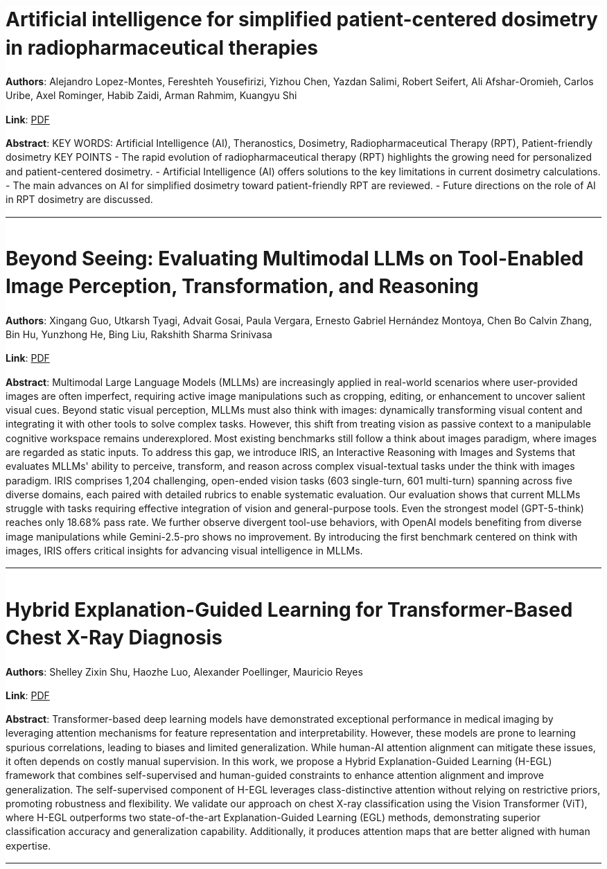 # Artificial intelligence for simplified patient-centered dosimetry in radiopharmaceutical therapies 

**Authors**: Alejandro Lopez-Montes, Fereshteh Yousefirizi, Yizhou Chen, Yazdan Salimi, Robert Seifert, Ali Afshar-Oromieh, Carlos Uribe, Axel Rominger, Habib Zaidi, Arman Rahmim, Kuangyu Shi  

**Link**: [PDF](https://arxiv.org/pdf/2510.12714)  

**Abstract**: KEY WORDS: Artificial Intelligence (AI), Theranostics, Dosimetry, Radiopharmaceutical Therapy (RPT), Patient-friendly dosimetry KEY POINTS - The rapid evolution of radiopharmaceutical therapy (RPT) highlights the growing need for personalized and patient-centered dosimetry. - Artificial Intelligence (AI) offers solutions to the key limitations in current dosimetry calculations. - The main advances on AI for simplified dosimetry toward patient-friendly RPT are reviewed. - Future directions on the role of AI in RPT dosimetry are discussed. 

---
# Beyond Seeing: Evaluating Multimodal LLMs on Tool-Enabled Image Perception, Transformation, and Reasoning 

**Authors**: Xingang Guo, Utkarsh Tyagi, Advait Gosai, Paula Vergara, Ernesto Gabriel Hernández Montoya, Chen Bo Calvin Zhang, Bin Hu, Yunzhong He, Bing Liu, Rakshith Sharma Srinivasa  

**Link**: [PDF](https://arxiv.org/pdf/2510.12712)  

**Abstract**: Multimodal Large Language Models (MLLMs) are increasingly applied in real-world scenarios where user-provided images are often imperfect, requiring active image manipulations such as cropping, editing, or enhancement to uncover salient visual cues. Beyond static visual perception, MLLMs must also think with images: dynamically transforming visual content and integrating it with other tools to solve complex tasks. However, this shift from treating vision as passive context to a manipulable cognitive workspace remains underexplored. Most existing benchmarks still follow a think about images paradigm, where images are regarded as static inputs. To address this gap, we introduce IRIS, an Interactive Reasoning with Images and Systems that evaluates MLLMs' ability to perceive, transform, and reason across complex visual-textual tasks under the think with images paradigm. IRIS comprises 1,204 challenging, open-ended vision tasks (603 single-turn, 601 multi-turn) spanning across five diverse domains, each paired with detailed rubrics to enable systematic evaluation. Our evaluation shows that current MLLMs struggle with tasks requiring effective integration of vision and general-purpose tools. Even the strongest model (GPT-5-think) reaches only 18.68% pass rate. We further observe divergent tool-use behaviors, with OpenAI models benefiting from diverse image manipulations while Gemini-2.5-pro shows no improvement. By introducing the first benchmark centered on think with images, IRIS offers critical insights for advancing visual intelligence in MLLMs. 

---
# Hybrid Explanation-Guided Learning for Transformer-Based Chest X-Ray Diagnosis 

**Authors**: Shelley Zixin Shu, Haozhe Luo, Alexander Poellinger, Mauricio Reyes  

**Link**: [PDF](https://arxiv.org/pdf/2510.12704)  

**Abstract**: Transformer-based deep learning models have demonstrated exceptional performance in medical imaging by leveraging attention mechanisms for feature representation and interpretability. However, these models are prone to learning spurious correlations, leading to biases and limited generalization. While human-AI attention alignment can mitigate these issues, it often depends on costly manual supervision. In this work, we propose a Hybrid Explanation-Guided Learning (H-EGL) framework that combines self-supervised and human-guided constraints to enhance attention alignment and improve generalization. The self-supervised component of H-EGL leverages class-distinctive attention without relying on restrictive priors, promoting robustness and flexibility. We validate our approach on chest X-ray classification using the Vision Transformer (ViT), where H-EGL outperforms two state-of-the-art Explanation-Guided Learning (EGL) methods, demonstrating superior classification accuracy and generalization capability. Additionally, it produces attention maps that are better aligned with human expertise. 

---